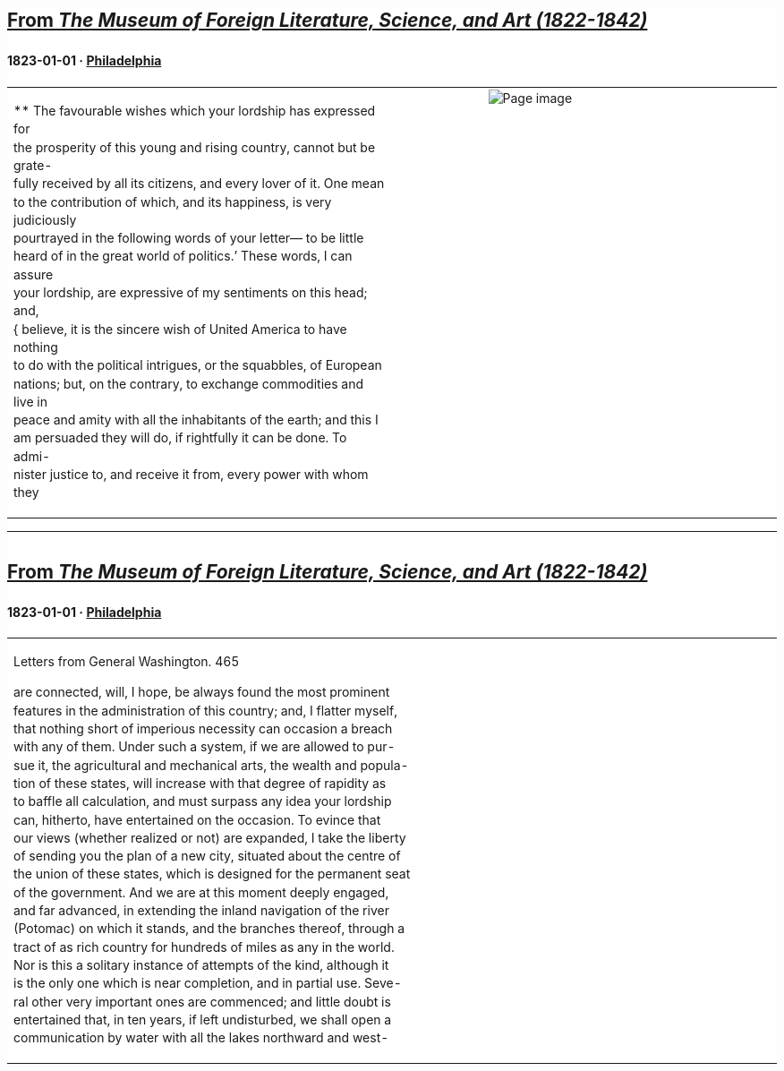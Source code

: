 
## [From _The Museum of Foreign Literature, Science, and Art (1822-1842)_](https://archive.org/details/sim_museum-of-foreign-literature-science-and-art_1823_3_17/page/n71/mode/1up?view=theater)

#### 1823-01-01 &middot; [Philadelphia](http://dbpedia.org/resource/Philadelphia)

<table style="width: 100%;"><tr><td style="width: 50%">

  
** The favourable wishes which your lordship has expressed for  
the prosperity of this young and rising country, cannot but be grate-  
fully received by all its citizens, and every lover of it. One mean  
to the contribution of which, and its happiness, is very judiciously  
pourtrayed in the following words of your letter— to be little  
heard of in the great world of politics.’ These words, I can assure  
your lordship, are expressive of my sentiments on this head; and,  
{ believe, it is the sincere wish of United America to have nothing  
to do with the political intrigues, or the squabbles, of European  
nations; but, on the contrary, to exchange commodities and live in  
peace and amity with all the inhabitants of the earth; and this I  
am persuaded they will do, if rightfully it can be done. To admi-  
nister justice to, and receive it from, every power with whom they
</td><td style="width: 50%; max-height: 75%; margin: auto; display: block;">
<img alt="Page image" src="https://iiif.archive.org/image/iiif/2/sim_museum-of-foreign-literature-science-and-art_1823_3_17%2Fsim_museum-of-foreign-literature-science-and-art_1823_3_17_jp2.zip%2Fsim_museum-of-foreign-literature-science-and-art_1823_3_17_jp2%2Fsim_museum-of-foreign-literature-science-and-art_1823_3_17_0071.jp2/pct:22.115384615384617,68.00546448087432,65.8882783882784,18.797814207650273/600,/0/default.jpg"/>
</td>
</tr></table>

---

## [From _The Museum of Foreign Literature, Science, and Art (1822-1842)_](https://archive.org/details/sim_museum-of-foreign-literature-science-and-art_1823_3_17/page/n72/mode/1up?view=theater)

#### 1823-01-01 &middot; [Philadelphia](http://dbpedia.org/resource/Philadelphia)

<table style="width: 100%;"><tr><td style="width: 50%">

  
  
Letters from General Washington. 465  
  
are connected, will, I hope, be always found the most prominent  
features in the administration of this country; and, I flatter myself,  
that nothing short of imperious necessity can occasion a breach  
with any of them. Under such a system, if we are allowed to pur-  
sue it, the agricultural and mechanical arts, the wealth and popula-  
tion of these states, will increase with that degree of rapidity as  
to baffle all calculation, and must surpass any idea your lordship  
can, hitherto, have entertained on the occasion. To evince that  
our views (whether realized or not) are expanded, I take the liberty  
of sending you the plan of a new city, situated about the centre of  
the union of these states, which is designed for the permanent seat  
of the government. And we are at this moment deeply engaged,  
and far advanced, in extending the inland navigation of the river  
(Potomac) on which it stands, and the branches thereof, through a  
tract of as rich country for hundreds of miles as any in the world.  
Nor is this a solitary instance of attempts of the kind, although it  
is the only one which is near completion, and in partial use. Seve-  
ral other very important ones are commenced; and little doubt is  
entertained that, in ten years, if left undisturbed, we shall open a  
communication by water with all the lakes northward and west-  
